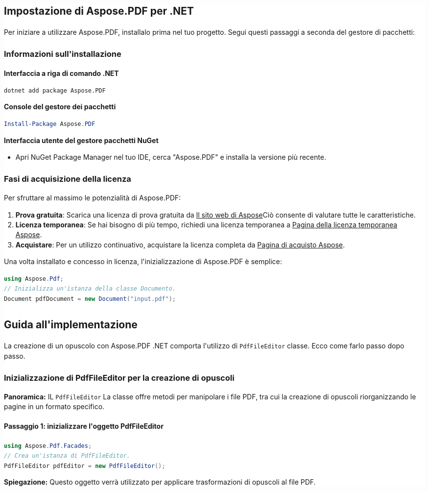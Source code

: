 ## Impostazione di Aspose.PDF per .NET

Per iniziare a utilizzare Aspose.PDF, installalo prima nel tuo progetto. Segui questi passaggi a seconda del gestore di pacchetti:

### Informazioni sull'installazione

**Interfaccia a riga di comando .NET**
```shell
dotnet add package Aspose.PDF
```

**Console del gestore dei pacchetti**
```powershell
Install-Package Aspose.PDF
```

**Interfaccia utente del gestore pacchetti NuGet**
- Apri NuGet Package Manager nel tuo IDE, cerca "Aspose.PDF" e installa la versione più recente.

### Fasi di acquisizione della licenza
Per sfruttare al massimo le potenzialità di Aspose.PDF:
1. **Prova gratuita**: Scarica una licenza di prova gratuita da [Il sito web di Aspose](https://releases.aspose.com/pdf/net/)Ciò consente di valutare tutte le caratteristiche.
2. **Licenza temporanea**: Se hai bisogno di più tempo, richiedi una licenza temporanea a [Pagina della licenza temporanea Aspose](https://purchase.aspose.com/temporary-license/).
3. **Acquistare**: Per un utilizzo continuativo, acquistare la licenza completa da [Pagina di acquisto Aspose](https://purchase.aspose.com/buy).

Una volta installato e concesso in licenza, l'inizializzazione di Aspose.PDF è semplice:
```csharp
using Aspose.Pdf;
// Inizializza un'istanza della classe Documento.
Document pdfDocument = new Document("input.pdf");
```

## Guida all'implementazione

La creazione di un opuscolo con Aspose.PDF .NET comporta l'utilizzo di `PdfFileEditor` classe. Ecco come farlo passo dopo passo.

### Inizializzazione di PdfFileEditor per la creazione di opuscoli

**Panoramica:** IL `PdfFileEditor` La classe offre metodi per manipolare i file PDF, tra cui la creazione di opuscoli riorganizzando le pagine in un formato specifico.

#### Passaggio 1: inizializzare l'oggetto PdfFileEditor
```csharp
using Aspose.Pdf.Facades;
// Crea un'istanza di PdfFileEditor.
PdfFileEditor pdfEditor = new PdfFileEditor();
```
**Spiegazione:** Questo oggetto verrà utilizzato per applicare trasformazioni di opuscoli al file PDF.
